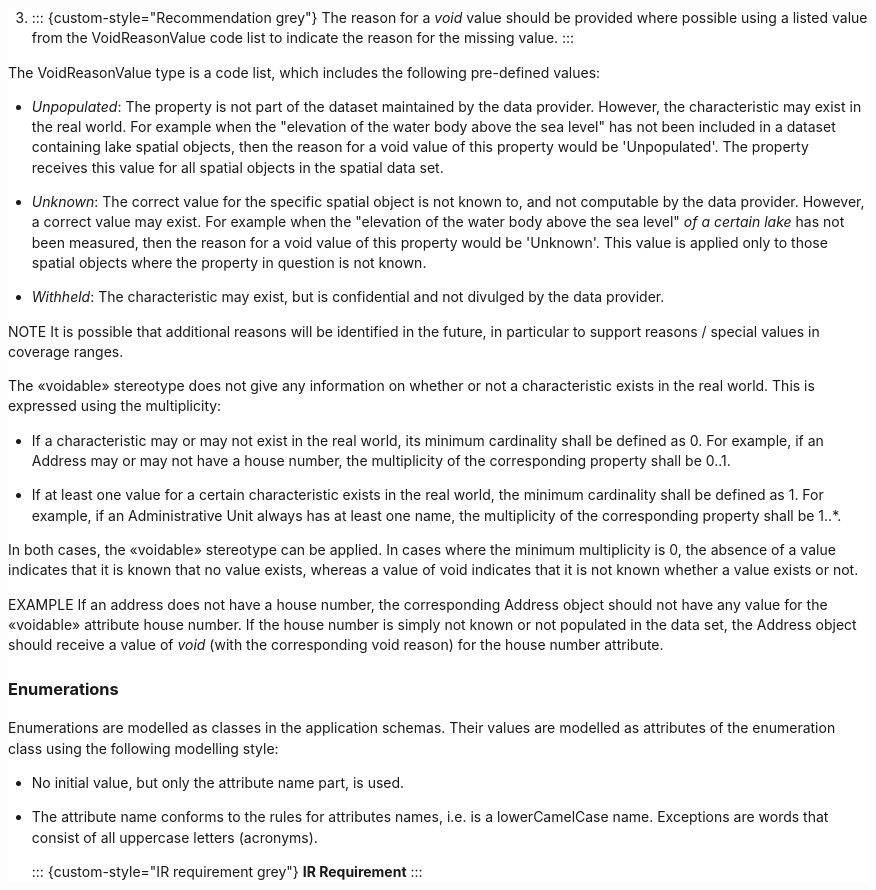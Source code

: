 3.  ::: {custom-style="Recommendation grey"}
    The reason for a *void* value should be provided where possible using a listed value from the VoidReasonValue code list to indicate the reason for the missing value.
    :::

The VoidReasonValue type is a code list, which includes the following pre-defined values:

-   *Unpopulated*: The property is not part of the dataset maintained by the data provider. However, the characteristic may exist in the real world. For example when the "elevation of the water body above the sea level" has not been included in a dataset containing lake spatial objects, then the reason for a void value of this property would be 'Unpopulated'. The property receives this value for all spatial objects in the spatial data set.

-   *Unknown*: The correct value for the specific spatial object is not known to, and not computable by the data provider. However, a correct value may exist. For example when the "elevation of the water body above the sea level" *of a certain lake* has not been measured, then the reason for a void value of this property would be 'Unknown'. This value is applied only to those spatial objects where the property in question is not known.

-   *Withheld*: The characteristic may exist, but is confidential and not divulged by the data provider.

NOTE It is possible that additional reasons will be identified in the future, in particular to support reasons / special values in coverage ranges.

The «voidable» stereotype does not give any information on whether or not a characteristic exists in the real world. This is expressed using the multiplicity:

-   If a characteristic may or may not exist in the real world, its minimum cardinality shall be defined as 0. For example, if an Address may or may not have a house number, the multiplicity of the corresponding property shall be 0..1.

-   If at least one value for a certain characteristic exists in the real world, the minimum cardinality shall be defined as 1. For example, if an Administrative Unit always has at least one name, the multiplicity of the corresponding property shall be 1..\*.

In both cases, the «voidable» stereotype can be applied. In cases where the minimum multiplicity is 0, the absence of a value indicates that it is known that no value exists, whereas a value of void indicates that it is not known whether a value exists or not.

EXAMPLE If an address does not have a house number, the corresponding Address object should not have any value for the «voidable» attribute house number. If the house number is simply not known or not populated in the data set, the Address object should receive a value of *void* (with the corresponding void reason) for the house number attribute.

### Enumerations

Enumerations are modelled as classes in the application schemas. Their values are modelled as attributes of the enumeration class using the following modelling style:

-   No initial value, but only the attribute name part, is used.

-   The attribute name conforms to the rules for attributes names, i.e. is a lowerCamelCase name. Exceptions are words that consist of all uppercase letters (acronyms).

    ::: {custom-style="IR requirement grey"}
    **IR Requirement**
    :::
